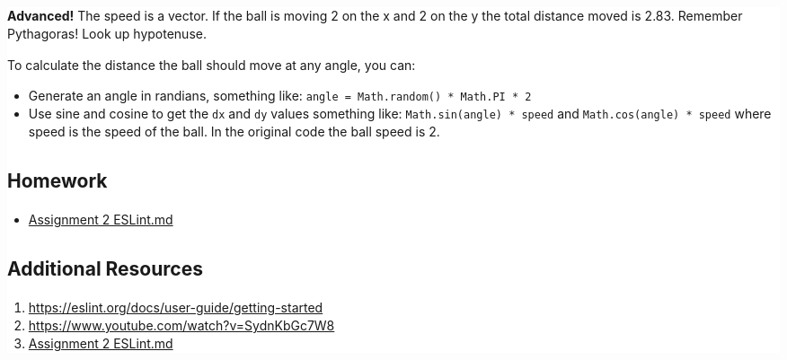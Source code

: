 **Advanced!** The speed is a vector. If the ball is moving 2 on the x and 2 on the y the total distance moved is 2.83. Remember Pythagoras! Look up hypotenuse. 

To calculate the distance the ball should move at any angle, you can: 
- Generate an angle in randians, something like: `angle = Math.random() * Math.PI * 2`
- Use sine and cosine to get the `dx` and `dy` values something like: `Math.sin(angle) * speed` and `Math.cos(angle) * speed` where speed is the speed of the ball. In the original code the ball speed is 2. 

## Homework

- [Assignment 2 ESLint.md](Assignments/Assignment-2-ESLint.md)



## Additional Resources

1. https://eslint.org/docs/user-guide/getting-started
1. https://www.youtube.com/watch?v=SydnKbGc7W8
1. [Assignment 2 ESLint.md](Assignments/Assignment-2-EsLint.md)




